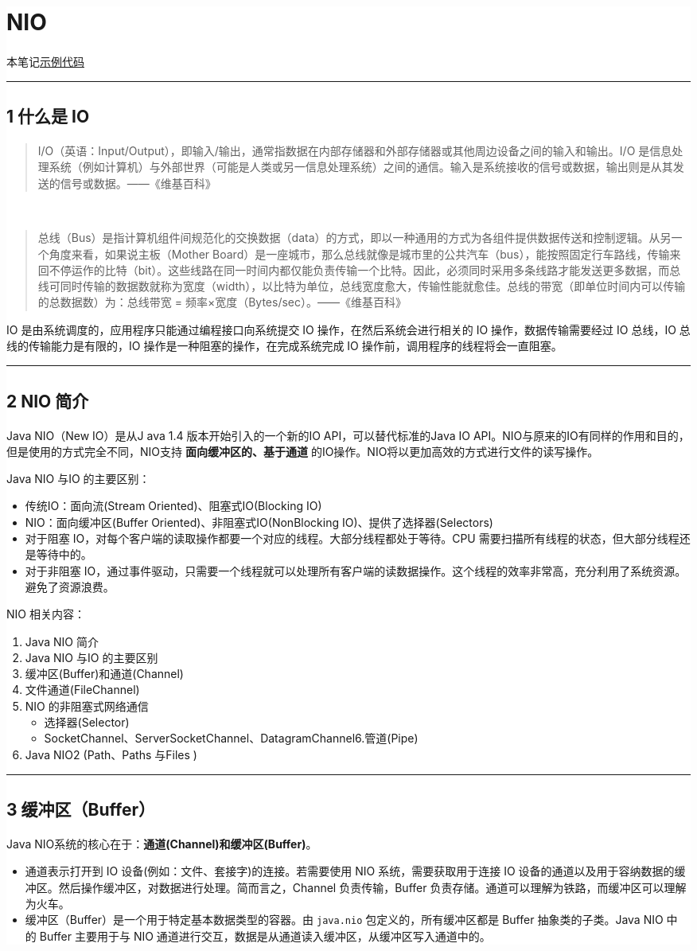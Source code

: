 # NIO

本笔记[示例代码](../Code/JavaIO/README.md)

---

## 1 什么是 IO

>I/O（英语：Input/Output），即输入/输出，通常指数据在内部存储器和外部存储器或其他周边设备之间的输入和输出。I/O 是信息处理系统（例如计算机）与外部世界（可能是人类或另一信息处理系统）之间的通信。输入是系统接收的信号或数据，输出则是从其发送的信号或数据。——《维基百科》

<br/>

>总线（Bus）是指计算机组件间规范化的交换数据（data）的方式，即以一种通用的方式为各组件提供数据传送和控制逻辑。从另一个角度来看，如果说主板（Mother Board）是一座城市，那么总线就像是城市里的公共汽车（bus），能按照固定行车路线，传输来回不停运作的比特（bit）。这些线路在同一时间内都仅能负责传输一个比特。因此，必须同时采用多条线路才能发送更多数据，而总线可同时传输的数据数就称为宽度（width），以比特为单位，总线宽度愈大，传输性能就愈佳。总线的带宽（即单位时间内可以传输的总数据数）为：总线带宽 = 频率×宽度（Bytes/sec）。——《维基百科》

IO 是由系统调度的，应用程序只能通过编程接口向系统提交 IO 操作，在然后系统会进行相关的 IO 操作，数据传输需要经过 IO 总线，IO 总线的传输能力是有限的，IO 操作是一种阻塞的操作，在完成系统完成 IO 操作前，调用程序的线程将会一直阻塞。

---

## 2 NIO 简介

Java NIO（New IO）是从J ava 1.4 版本开始引入的一个新的IO API，可以替代标准的Java IO API。NIO与原来的IO有同样的作用和目的，但是使用的方式完全不同，NIO支持 **面向缓冲区的、基于通道** 的IO操作。NIO将以更加高效的方式进行文件的读写操作。

Java NIO 与IO 的主要区别：

- 传统IO：面向流(Stream Oriented)、阻塞式IO(Blocking IO)
- NIO：面向缓冲区(Buffer Oriented)、非阻塞式IO(NonBlocking IO)、提供了选择器(Selectors)
- 对于阻塞 IO，对每个客户端的读取操作都要一个对应的线程。大部分线程都处于等待。CPU 需要扫描所有线程的状态，但大部分线程还是等待中的。
- 对于非阻塞 IO，通过事件驱动，只需要一个线程就可以处理所有客户端的读数据操作。这个线程的效率非常高，充分利用了系统资源。避免了资源浪费。

NIO 相关内容：

1. Java NIO 简介
2. Java NIO 与IO 的主要区别
3. 缓冲区(Buffer)和通道(Channel)
4. 文件通道(FileChannel)
5. NIO 的非阻塞式网络通信
    - 选择器(Selector)
    - SocketChannel、ServerSocketChannel、DatagramChannel6.管道(Pipe)
6. Java NIO2 (Path、Paths 与Files )

---

## 3 缓冲区（Buffer）

Java NIO系统的核心在于：**通道(Channel)和缓冲区(Buffer)**。

- 通道表示打开到 IO 设备(例如：文件、套接字)的连接。若需要使用 NIO 系统，需要获取用于连接 IO 设备的通道以及用于容纳数据的缓冲区。然后操作缓冲区，对数据进行处理。简而言之，Channel 负责传输，Buffer 负责存储。通道可以理解为铁路，而缓冲区可以理解为火车。
- 缓冲区（Buffer）是一个用于特定基本数据类型的容器。由 `java.nio` 包定义的，所有缓冲区都是 Buffer 抽象类的子类。Java NIO 中 的 Buffer 主要用于与 NIO 通道进行交互，数据是从通道读入缓冲区，从缓冲区写入通道中的。
